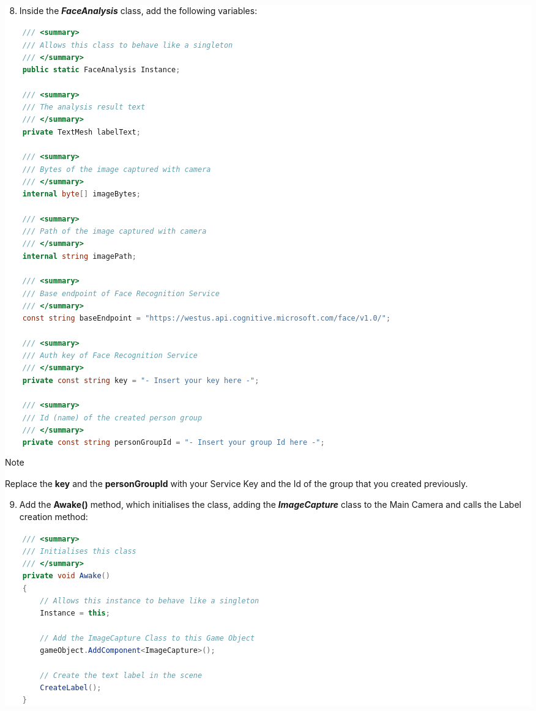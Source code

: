 8.	Inside the ***FaceAnalysis*** class, add the following variables:

```csharp
    /// <summary>
    /// Allows this class to behave like a singleton
    /// </summary>
    public static FaceAnalysis Instance;

    /// <summary>
    /// The analysis result text
    /// </summary>
    private TextMesh labelText;

    /// <summary>
    /// Bytes of the image captured with camera
    /// </summary>
    internal byte[] imageBytes;

    /// <summary>
    /// Path of the image captured with camera
    /// </summary>
    internal string imagePath;

    /// <summary>
    /// Base endpoint of Face Recognition Service
    /// </summary>
    const string baseEndpoint = "https://westus.api.cognitive.microsoft.com/face/v1.0/";

    /// <summary>
    /// Auth key of Face Recognition Service
    /// </summary>
    private const string key = "- Insert your key here -";

    /// <summary>
    /// Id (name) of the created person group 
    /// </summary>
    private const string personGroupId = "- Insert your group Id here -";
```

> [!NOTE]
> Replace the **key** and the **personGroupId** with your Service Key and the Id of the group that you created previously.

9.	Add the **Awake()** method, which initialises the class, adding the ***ImageCapture*** class to the Main Camera and calls the Label creation method:

```csharp
    /// <summary>
    /// Initialises this class
    /// </summary>
    private void Awake()
    {
        // Allows this instance to behave like a singleton
        Instance = this;

        // Add the ImageCapture Class to this Game Object
        gameObject.AddComponent<ImageCapture>();

        // Create the text label in the scene
        CreateLabel();
    }
```
